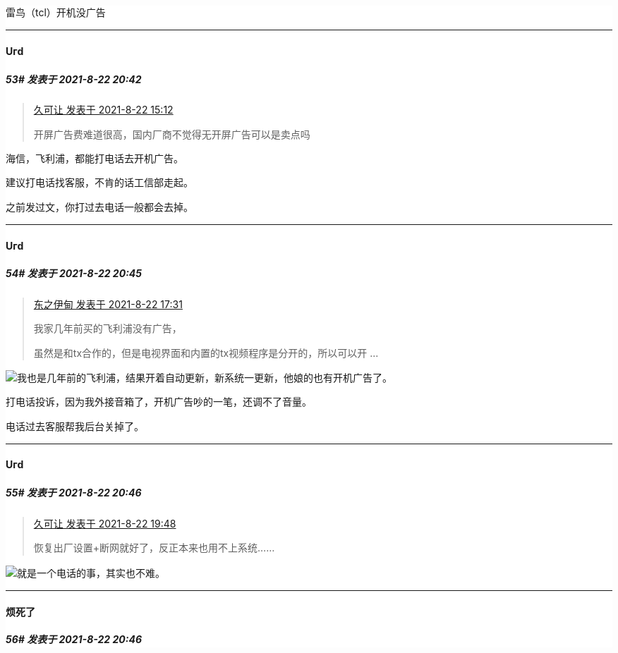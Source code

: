
雷鸟（tcl）开机没广告


*****

####  Uгd  
##### 53#       发表于 2021-8-22 20:42


<blockquote><a href="httphttps://bbs.saraba1st.com/2b/forum.php?mod=redirect&amp;goto=findpost&amp;pid=52464312&amp;ptid=2022165" target="_blank">久可让 发表于 2021-8-22 15:12</a>

开屏广告费难道很高，国内厂商不觉得无开屏广告可以是卖点吗</blockquote>
海信，飞利浦，都能打电话去开机广告。


建议打电话找客服，不肯的话工信部走起。


之前发过文，你打过去电话一般都会去掉。


*****

####  Uгd  
##### 54#       发表于 2021-8-22 20:45


<blockquote><a href="httphttps://bbs.saraba1st.com/2b/forum.php?mod=redirect&amp;goto=findpost&amp;pid=52465512&amp;ptid=2022165" target="_blank">东之伊甸 发表于 2021-8-22 17:31</a>

我家几年前买的飞利浦没有广告，


虽然是和tx合作的，但是电视界面和内置的tx视频程序是分开的，所以可以开 ...</blockquote>
<img src="https://static.saraba1st.com/image/smiley/face2017/068.png" referrerpolicy="no-referrer">我也是几年前的飞利浦，结果开着自动更新，新系统一更新，他娘的也有开机广告了。


打电话投诉，因为我外接音箱了，开机广告吵的一笔，还调不了音量。


电话过去客服帮我后台关掉了。


*****

####  Uгd  
##### 55#       发表于 2021-8-22 20:46


<blockquote><a href="httphttps://bbs.saraba1st.com/2b/forum.php?mod=redirect&amp;goto=findpost&amp;pid=52466897&amp;ptid=2022165" target="_blank">久可让 发表于 2021-8-22 19:48</a>

恢复出厂设置+断网就好了，反正本来也用不上系统……</blockquote>
<img src="https://static.saraba1st.com/image/smiley/face2017/068.png" referrerpolicy="no-referrer">就是一个电话的事，其实也不难。


*****

####  烦死了  
##### 56#       发表于 2021-8-22 20:46
